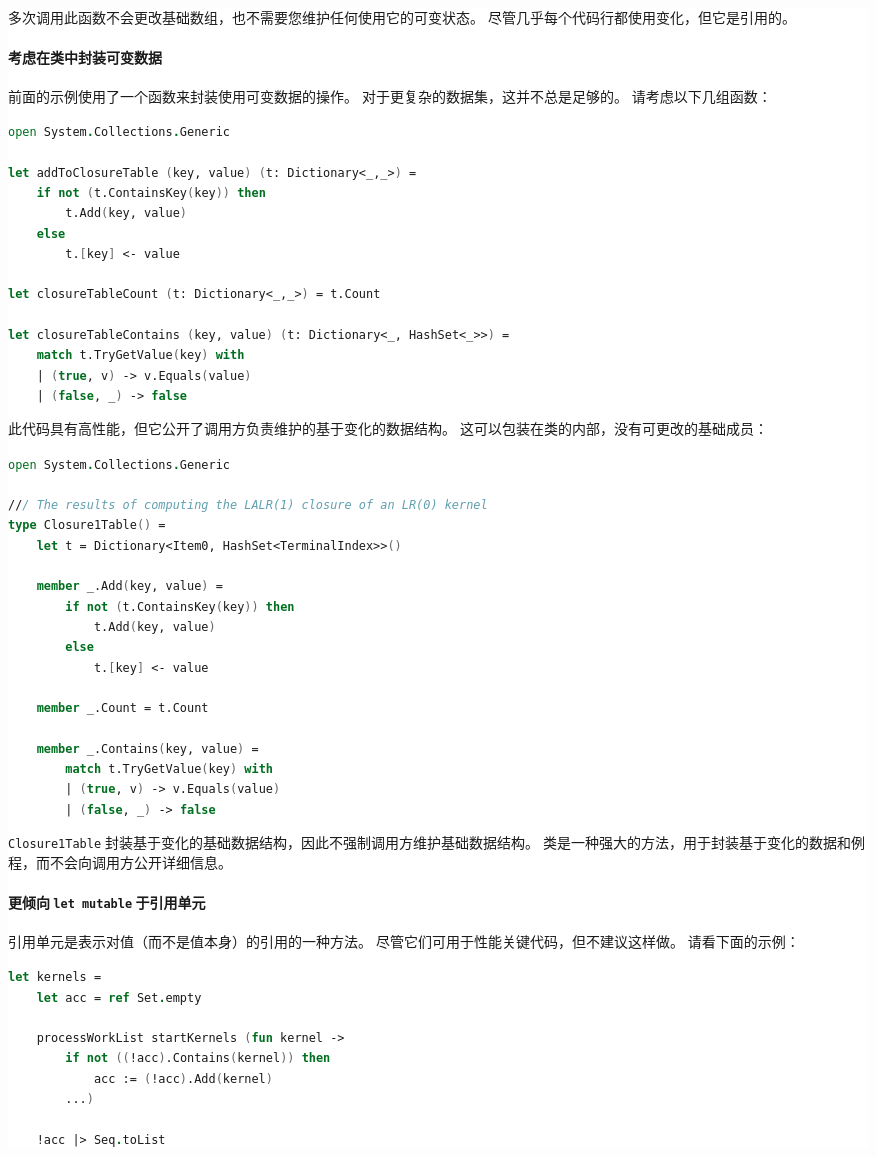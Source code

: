 多次调用此函数不会更改基础数组，也不需要您维护任何使用它的可变状态。 尽管几乎每个代码行都使用变化，但它是引用的。

#### <a name="consider-encapsulating-mutable-data-in-classes"></a>考虑在类中封装可变数据

前面的示例使用了一个函数来封装使用可变数据的操作。 对于更复杂的数据集，这并不总是足够的。 请考虑以下几组函数：

```fsharp
open System.Collections.Generic

let addToClosureTable (key, value) (t: Dictionary<_,_>) =
    if not (t.ContainsKey(key)) then
        t.Add(key, value)
    else
        t.[key] <- value

let closureTableCount (t: Dictionary<_,_>) = t.Count

let closureTableContains (key, value) (t: Dictionary<_, HashSet<_>>) =
    match t.TryGetValue(key) with
    | (true, v) -> v.Equals(value)
    | (false, _) -> false
```

此代码具有高性能，但它公开了调用方负责维护的基于变化的数据结构。 这可以包装在类的内部，没有可更改的基础成员：

```fsharp
open System.Collections.Generic

/// The results of computing the LALR(1) closure of an LR(0) kernel
type Closure1Table() =
    let t = Dictionary<Item0, HashSet<TerminalIndex>>()

    member _.Add(key, value) =
        if not (t.ContainsKey(key)) then
            t.Add(key, value)
        else
            t.[key] <- value

    member _.Count = t.Count

    member _.Contains(key, value) =
        match t.TryGetValue(key) with
        | (true, v) -> v.Equals(value)
        | (false, _) -> false
```

`Closure1Table` 封装基于变化的基础数据结构，因此不强制调用方维护基础数据结构。 类是一种强大的方法，用于封装基于变化的数据和例程，而不会向调用方公开详细信息。

#### <a name="prefer-let-mutable-to-reference-cells"></a>更倾向 `let mutable` 于引用单元

引用单元是表示对值（而不是值本身）的引用的一种方法。 尽管它们可用于性能关键代码，但不建议这样做。 请看下面的示例：

```fsharp
let kernels =
    let acc = ref Set.empty

    processWorkList startKernels (fun kernel ->
        if not ((!acc).Contains(kernel)) then
            acc := (!acc).Add(kernel)
        ...)

    !acc |> Seq.toList
```
